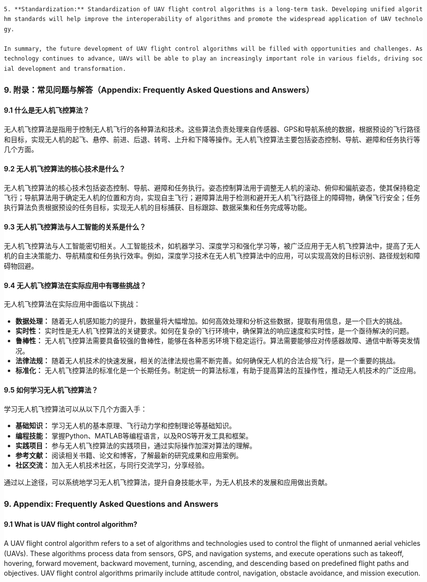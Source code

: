 ```  
5. **Standardization:** Standardization of UAV flight control algorithms is a long-term task. Developing unified algorithm standards will help improve the interoperability of algorithms and promote the widespread application of UAV technology.

In summary, the future development of UAV flight control algorithms will be filled with opportunities and challenges. As technology continues to advance, UAVs will be able to play an increasingly important role in various fields, driving social development and transformation.  
```  
### 9. 附录：常见问题与解答（Appendix: Frequently Asked Questions and Answers）

#### 9.1 什么是无人机飞控算法？

无人机飞控算法是指用于控制无人机飞行的各种算法和技术。这些算法负责处理来自传感器、GPS和导航系统的数据，根据预设的飞行路径和目标，实现无人机的起飞、悬停、前进、后退、转弯、上升和下降等操作。无人机飞控算法主要包括姿态控制、导航、避障和任务执行等几个方面。

#### 9.2 无人机飞控算法的核心技术是什么？

无人机飞控算法的核心技术包括姿态控制、导航、避障和任务执行。姿态控制算法用于调整无人机的滚动、俯仰和偏航姿态，使其保持稳定飞行；导航算法用于确定无人机的位置和方向，实现自主飞行；避障算法用于检测和避开无人机飞行路径上的障碍物，确保飞行安全；任务执行算法负责根据预设的任务目标，实现无人机的目标捕获、目标跟踪、数据采集和任务完成等功能。

#### 9.3 无人机飞控算法与人工智能的关系是什么？

无人机飞控算法与人工智能密切相关。人工智能技术，如机器学习、深度学习和强化学习等，被广泛应用于无人机飞控算法中，提高了无人机的自主决策能力、导航精度和任务执行效率。例如，深度学习技术在无人机飞控算法中的应用，可以实现高效的目标识别、路径规划和障碍物回避。

#### 9.4 无人机飞控算法在实际应用中有哪些挑战？

无人机飞控算法在实际应用中面临以下挑战：
- **数据处理：** 随着无人机感知能力的提升，数据量将大幅增加。如何高效处理和分析这些数据，提取有用信息，是一个巨大的挑战。
- **实时性：** 实时性是无人机飞控算法的关键要求。如何在复杂的飞行环境中，确保算法的响应速度和实时性，是一个亟待解决的问题。
- **鲁棒性：** 无人机飞控算法需要具备较强的鲁棒性，能够在各种恶劣环境下稳定运行。算法需要能够应对传感器故障、通信中断等突发情况。
- **法律法规：** 随着无人机技术的快速发展，相关的法律法规也需不断完善。如何确保无人机的合法合规飞行，是一个重要的挑战。
- **标准化：** 无人机飞控算法的标准化是一个长期任务。制定统一的算法标准，有助于提高算法的互操作性，推动无人机技术的广泛应用。

#### 9.5 如何学习无人机飞控算法？

学习无人机飞控算法可以从以下几个方面入手：
- **基础知识：** 学习无人机的基本原理、飞行动力学和控制理论等基础知识。
- **编程技能：** 掌握Python、MATLAB等编程语言，以及ROS等开发工具和框架。
- **实践项目：** 参与无人机飞控算法的实践项目，通过实际操作加深对算法的理解。
- **参考文献：** 阅读相关书籍、论文和博客，了解最新的研究成果和应用案例。
- **社区交流：** 加入无人机技术社区，与同行交流学习，分享经验。

通过以上途径，可以系统地学习无人机飞控算法，提升自身技能水平，为无人机技术的发展和应用做出贡献。

### 9. Appendix: Frequently Asked Questions and Answers

#### 9.1 What is UAV flight control algorithm?

A UAV flight control algorithm refers to a set of algorithms and technologies used to control the flight of unmanned aerial vehicles (UAVs). These algorithms process data from sensors, GPS, and navigation systems, and execute operations such as takeoff, hovering, forward movement, backward movement, turning, ascending, and descending based on predefined flight paths and objectives. UAV flight control algorithms primarily include attitude control, navigation, obstacle avoidance, and mission execution.
